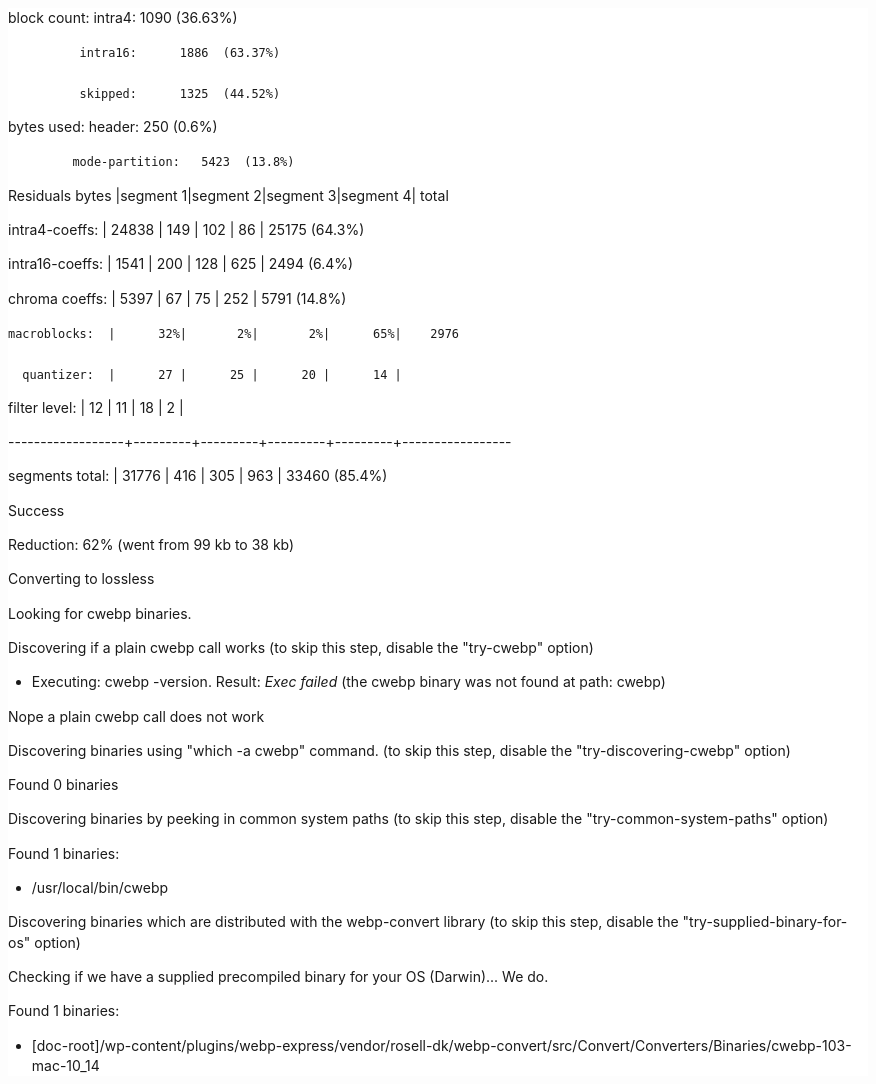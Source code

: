 block count:  intra4:       1090  (36.63%)

              intra16:      1886  (63.37%)

              skipped:      1325  (44.52%)

bytes used:  header:            250  (0.6%)

             mode-partition:   5423  (13.8%)

 Residuals bytes  |segment 1|segment 2|segment 3|segment 4|  total

  intra4-coeffs:  |   24838 |     149 |     102 |      86 |   25175  (64.3%)

 intra16-coeffs:  |    1541 |     200 |     128 |     625 |    2494  (6.4%)

  chroma coeffs:  |    5397 |      67 |      75 |     252 |    5791  (14.8%)

    macroblocks:  |      32%|       2%|       2%|      65%|    2976

      quantizer:  |      27 |      25 |      20 |      14 |

   filter level:  |      12 |      11 |      18 |       2 |

------------------+---------+---------+---------+---------+-----------------

 segments total:  |   31776 |     416 |     305 |     963 |   33460  (85.4%)


Success

Reduction: 62% (went from 99 kb to 38 kb)


Converting to lossless

Looking for cwebp binaries.

Discovering if a plain cwebp call works (to skip this step, disable the "try-cwebp" option)

- Executing: cwebp -version. Result: *Exec failed* (the cwebp binary was not found at path: cwebp)

Nope a plain cwebp call does not work

Discovering binaries using "which -a cwebp" command. (to skip this step, disable the "try-discovering-cwebp" option)

Found 0 binaries

Discovering binaries by peeking in common system paths (to skip this step, disable the "try-common-system-paths" option)

Found 1 binaries: 

- /usr/local/bin/cwebp

Discovering binaries which are distributed with the webp-convert library (to skip this step, disable the "try-supplied-binary-for-os" option)

Checking if we have a supplied precompiled binary for your OS (Darwin)... We do.

Found 1 binaries: 

- [doc-root]/wp-content/plugins/webp-express/vendor/rosell-dk/webp-convert/src/Convert/Converters/Binaries/cwebp-103-mac-10_14
